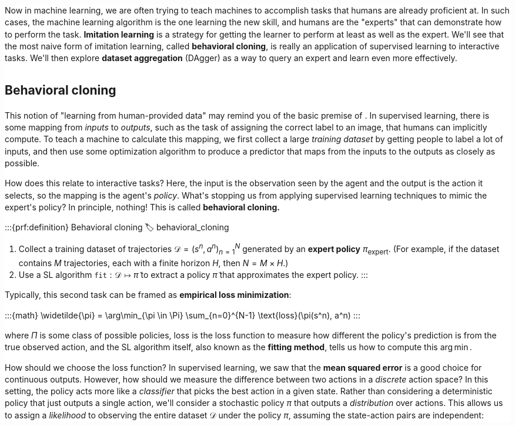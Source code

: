 Now in machine learning,
we are often trying to teach machines to accomplish tasks that humans are already proficient at.
In such cases, the machine learning algorithm is the one learning the new skill, and humans are the "experts" that can demonstrate how to perform the task.
**Imitation learning** is a strategy for getting the learner to perform at least as well as the expert.
We'll see that the most naive form of imitation learning, called **behavioral cloning**, is really an application of supervised learning to interactive tasks.
We'll then explore **dataset aggregation** (DAgger) as a way to query an expert and learn even more effectively.

## Behavioral cloning

This notion of "learning from human-provided data" may remind you of the basic premise of [](./supervised_learning.md).
In supervised learning,
there is some mapping from _inputs_ to _outputs_,
such as the task of assigning the correct label to an image,
that humans can implicitly compute.
To teach a machine to calculate this mapping,
we first collect a large _training dataset_ by getting people to label a lot of inputs,
and then use some optimization algorithm to produce a predictor that maps from the inputs to the outputs as closely as possible.

How does this relate to interactive tasks?
Here, the input is the observation seen by the agent and the output is the action it selects,
so the mapping is the agent's _policy_.
What's stopping us from applying supervised learning techniques to mimic the expert's policy?
In principle, nothing!
This is called **behavioral cloning.**

:::{prf:definition} Behavioral cloning
:label: behavioral_cloning


1. Collect a training dataset of trajectories $\mathcal{D} = (s^n, a^n)_{n=1}^{N}$ generated by an **expert policy** $\pi_\text{expert}$. (For example, if the dataset contains $M$ trajectories, each with a finite horizon $H$, then $N = M \times H$.)
2. Use a SL algorithm $\texttt{fit} : \mathcal{D} \mapsto \widetilde{\pi}$ to extract a policy $\widetilde{\pi}$ that approximates the expert policy.
:::

Typically, this second task can be framed as **empirical loss minimization**:

:::{math}
\widetilde{\pi} = \arg\min_{\pi \in \Pi} \sum_{n=0}^{N-1} \text{loss}(\pi(s^n), a^n)
:::

where $\Pi$ is some class of possible policies, $\text{loss}$ is the loss function to measure how different the policy's prediction is from the true observed action,
and the SL algorithm itself, also known as the **fitting method**, tells us how to compute this $\arg\min$.

How should we choose the loss function?
In supervised learning, we saw that the **mean squared error** is a good choice for continuous outputs.
However, how should we measure the difference between two actions in a _discrete_ action space?
In this setting, the policy acts more like a _classifier_ that picks the best action in a given state.
Rather than considering a deterministic policy that just outputs a single action,
we'll consider a stochastic policy $\pi$ that outputs a _distribution_ over actions.
This allows us to assign a _likelihood_ to observing the entire dataset $\mathcal{D}$ under the policy $\pi$,
assuming the state-action pairs are independent:

